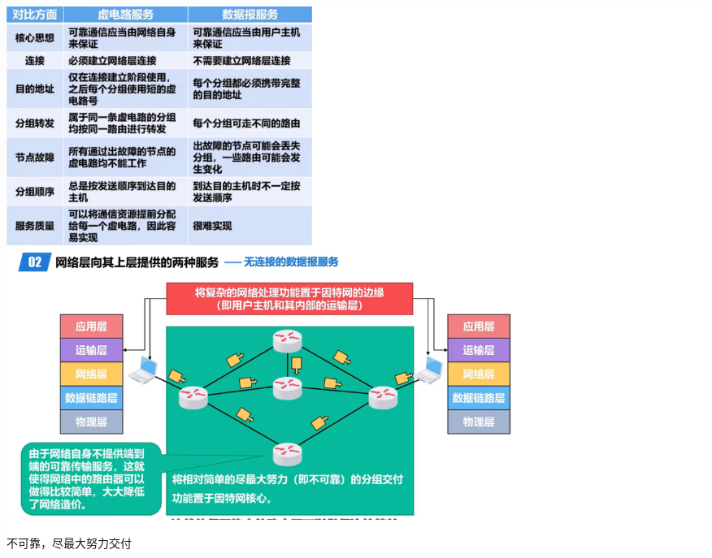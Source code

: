 <img src="%E8%AE%A1%E7%AE%97%E6%9C%BA%E7%BD%91%E7%BB%9C.assets/image-20231222121546492.png" alt="image-20231222121546492" style="zoom:67%;" />

<img src="%E8%AE%A1%E7%AE%97%E6%9C%BA%E7%BD%91%E7%BB%9C.assets/image-20231222121613080.png" alt="image-20231222121613080" style="zoom:67%;" />

不可靠，尽最大努力交付
